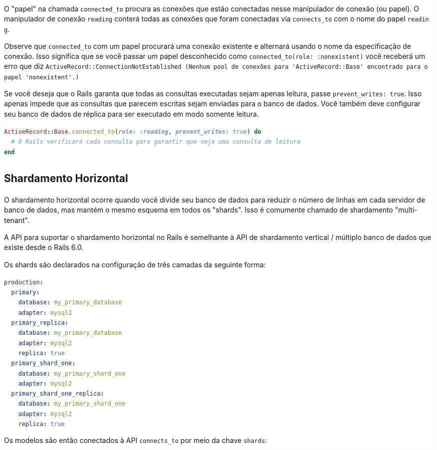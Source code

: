 O "papel" na chamada `connected_to` procura as conexões que estão conectadas nesse
manipulador de conexão (ou papel). O manipulador de conexão `reading` conterá todas as conexões
que foram conectadas via `connects_to` com o nome do papel `reading`.

Observe que `connected_to` com um papel procurará uma conexão existente e alternará
usando o nome da especificação de conexão. Isso significa que se você passar um papel desconhecido
como `connected_to(role: :nonexistent)` você receberá um erro que diz
`ActiveRecord::ConnectionNotEstablished (Nenhum pool de conexões para 'ActiveRecord::Base' encontrado para o papel 'nonexistent'.)`

Se você deseja que o Rails garanta que todas as consultas executadas sejam apenas leitura, passe `prevent_writes: true`.
Isso apenas impede que as consultas que parecem escritas sejam enviadas para o banco de dados.
Você também deve configurar seu banco de dados de réplica para ser executado em modo somente leitura.

```ruby
ActiveRecord::Base.connected_to(role: :reading, prevent_writes: true) do
  # O Rails verificará cada consulta para garantir que seja uma consulta de leitura
end
```

## Shardamento Horizontal

O shardamento horizontal ocorre quando você divide seu banco de dados para reduzir o número de linhas em cada
servidor de banco de dados, mas mantém o mesmo esquema em todos os "shards". Isso é comumente chamado de shardamento "multi-tenant".

A API para suportar o shardamento horizontal no Rails é semelhante à API de shardamento vertical / múltiplo
banco de dados que existe desde o Rails 6.0.

Os shards são declarados na configuração de três camadas da seguinte forma:

```yaml
production:
  primary:
    database: my_primary_database
    adapter: mysql2
  primary_replica:
    database: my_primary_database
    adapter: mysql2
    replica: true
  primary_shard_one:
    database: my_primary_shard_one
    adapter: mysql2
  primary_shard_one_replica:
    database: my_primary_shard_one
    adapter: mysql2
    replica: true
```

Os modelos são então conectados à API `connects_to` por meio da chave `shards`:

